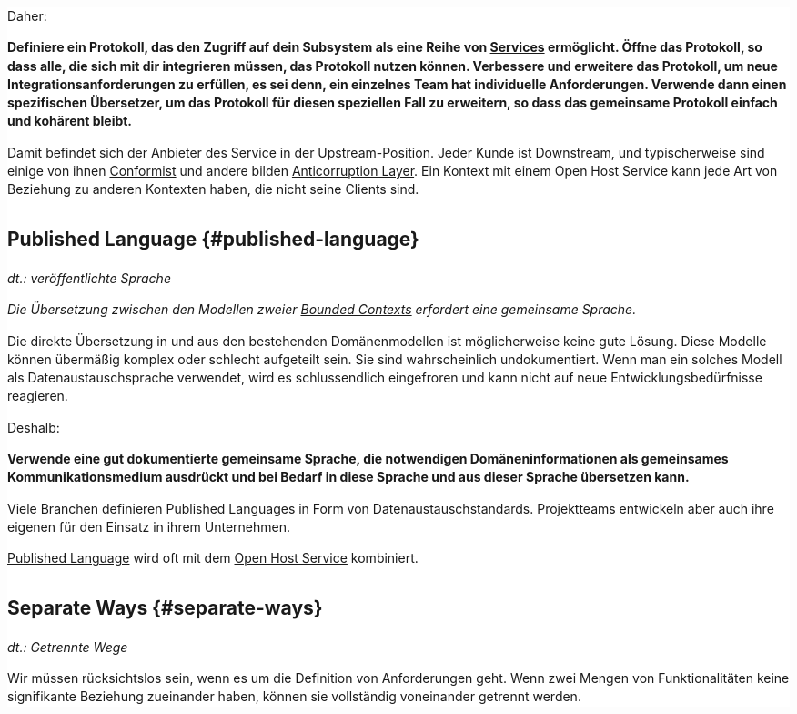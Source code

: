 Daher:

**Definiere ein Protokoll, das den Zugriff auf dein Subsystem als eine
Reihe von [Services](#service) ermöglicht.  Öffne das Protokoll, so dass
alle, die sich mit dir integrieren müssen, das Protokoll nutzen
können.  Verbessere
und erweitere das Protokoll, um neue Integrationsanforderungen zu
erfüllen, es sei denn, ein einzelnes Team hat individuelle
Anforderungen.  Verwende dann einen spezifischen Übersetzer, um das
Protokoll für diesen speziellen Fall zu erweitern, so dass das
gemeinsame Protokoll einfach und kohärent bleibt.**

Damit befindet sich der Anbieter des Service in der Upstream-Position.
Jeder Kunde ist Downstream, und typischerweise sind einige von ihnen
[Conformist](#conformist) und andere bilden [Anticorruption
Layer](#anticorruption-layer).  Ein Kontext
mit einem Open Host Service kann jede Art von Beziehung zu anderen
Kontexten haben, die nicht seine Clients sind.

## Published Language {#published-language}

*dt.: veröffentlichte Sprache*

*Die Übersetzung zwischen den Modellen zweier [Bounded
Contexts](#bounded-context)
erfordert eine gemeinsame Sprache.*

Die direkte Übersetzung in und aus den bestehenden Domänenmodellen
ist möglicherweise keine gute Lösung.  Diese Modelle können übermäßig
komplex oder schlecht aufgeteilt sein. Sie sind wahrscheinlich
undokumentiert.  Wenn man ein solches Modell als Datenaustauschsprache
verwendet, 
wird es schlussendlich eingefroren und kann nicht auf neue
Entwicklungsbedürfnisse reagieren.

Deshalb:

**Verwende eine gut dokumentierte gemeinsame Sprache, die notwendigen
Domäneninformationen als gemeinsames Kommunikationsmedium ausdrückt
und bei Bedarf in diese Sprache und aus dieser Sprache übersetzen
kann.**

Viele Branchen definieren [Published Languages](#published-language)
in Form von 
Datenaustauschstandards.  Projektteams entwickeln aber auch ihre
eigenen für den Einsatz in ihrem Unternehmen.

[Published Language](#published-language) wird oft mit dem [Open Host
Service](#open-host-service) kombiniert.

## Separate Ways {#separate-ways}

*dt.: Getrennte Wege*

Wir müssen rücksichtslos sein, wenn es um die Definition von
Anforderungen geht.  Wenn zwei Mengen von Funktionalitäten keine
signifikante Beziehung zueinander haben, können sie vollständig
voneinander getrennt werden.
